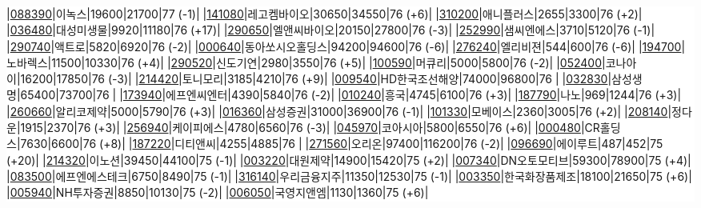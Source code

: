 |[088390](https://finance.daum.net/quotes/A088390)|이녹스|19600|21700|77 (-1)|
|[141080](https://finance.daum.net/quotes/A141080)|레고켐바이오|30650|34550|76 (+6)|
|[310200](https://finance.daum.net/quotes/A310200)|애니플러스|2655|3300|76 (+2)|
|[036480](https://finance.daum.net/quotes/A036480)|대성미생물|9920|11180|76 (+17)|
|[290650](https://finance.daum.net/quotes/A290650)|엘앤씨바이오|20150|27800|76 (-3)|
|[252990](https://finance.daum.net/quotes/A252990)|샘씨엔에스|3710|5120|76 (-1)|
|[290740](https://finance.daum.net/quotes/A290740)|액트로|5820|6920|76 (-2)|
|[000640](https://finance.daum.net/quotes/A000640)|동아쏘시오홀딩스|94200|94600|76 (-6)|
|[276240](https://finance.daum.net/quotes/A276240)|엘리비젼|544|600|76 (-6)|
|[194700](https://finance.daum.net/quotes/A194700)|노바렉스|11500|10330|76 (+4)|
|[290520](https://finance.daum.net/quotes/A290520)|신도기연|2980|3550|76 (+5)|
|[100590](https://finance.daum.net/quotes/A100590)|머큐리|5000|5800|76 (-2)|
|[052400](https://finance.daum.net/quotes/A052400)|코나아이|16200|17850|76 (-3)|
|[214420](https://finance.daum.net/quotes/A214420)|토니모리|3185|4210|76 (+9)|
|[009540](https://finance.daum.net/quotes/A009540)|HD한국조선해양|74000|96800|76 |
|[032830](https://finance.daum.net/quotes/A032830)|삼성생명|65400|73700|76 |
|[173940](https://finance.daum.net/quotes/A173940)|에프엔씨엔터|4390|5840|76 (-2)|
|[010240](https://finance.daum.net/quotes/A010240)|흥국|4745|6100|76 (+3)|
|[187790](https://finance.daum.net/quotes/A187790)|나노|969|1244|76 (+3)|
|[260660](https://finance.daum.net/quotes/A260660)|알리코제약|5000|5790|76 (+3)|
|[016360](https://finance.daum.net/quotes/A016360)|삼성증권|31000|36900|76 (-1)|
|[101330](https://finance.daum.net/quotes/A101330)|모베이스|2360|3005|76 (+2)|
|[208140](https://finance.daum.net/quotes/A208140)|정다운|1915|2370|76 (+3)|
|[256940](https://finance.daum.net/quotes/A256940)|케이피에스|4780|6560|76 (-3)|
|[045970](https://finance.daum.net/quotes/A045970)|코아시아|5800|6550|76 (+6)|
|[000480](https://finance.daum.net/quotes/A000480)|CR홀딩스|7630|6600|76 (+8)|
|[187220](https://finance.daum.net/quotes/A187220)|디티앤씨|4255|4885|76 |
|[271560](https://finance.daum.net/quotes/A271560)|오리온|97400|116200|76 (-2)|
|[096690](https://finance.daum.net/quotes/A096690)|에이루트|487|452|75 (+20)|
|[214320](https://finance.daum.net/quotes/A214320)|이노션|39450|44100|75 (-1)|
|[003220](https://finance.daum.net/quotes/A003220)|대원제약|14900|15420|75 (+2)|
|[007340](https://finance.daum.net/quotes/A007340)|DN오토모티브|59300|78900|75 (+4)|
|[083500](https://finance.daum.net/quotes/A083500)|에프엔에스테크|6750|8490|75 (-1)|
|[316140](https://finance.daum.net/quotes/A316140)|우리금융지주|11350|12530|75 (-1)|
|[003350](https://finance.daum.net/quotes/A003350)|한국화장품제조|18100|21650|75 (+6)|
|[005940](https://finance.daum.net/quotes/A005940)|NH투자증권|8850|10130|75 (-2)|
|[006050](https://finance.daum.net/quotes/A006050)|국영지앤엠|1130|1360|75 (+6)|